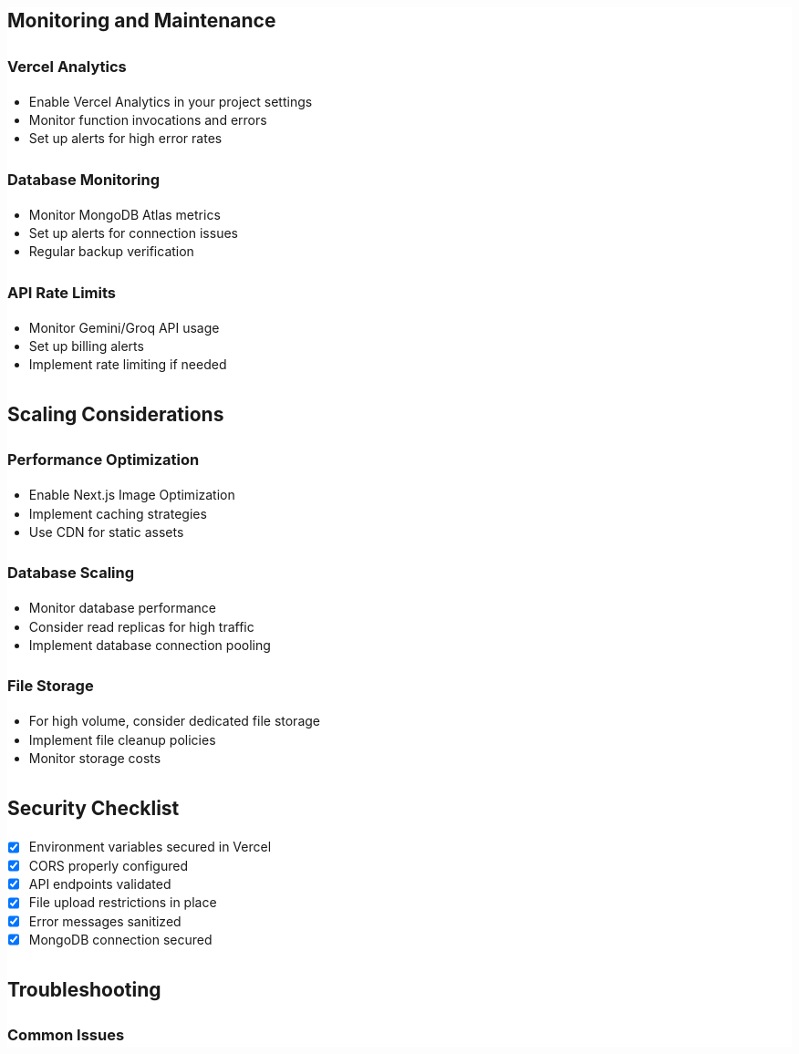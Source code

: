 ## Monitoring and Maintenance

### Vercel Analytics
- Enable Vercel Analytics in your project settings
- Monitor function invocations and errors
- Set up alerts for high error rates

### Database Monitoring
- Monitor MongoDB Atlas metrics
- Set up alerts for connection issues
- Regular backup verification

### API Rate Limits
- Monitor Gemini/Groq API usage
- Set up billing alerts
- Implement rate limiting if needed

## Scaling Considerations

### Performance Optimization
- Enable Next.js Image Optimization
- Implement caching strategies
- Use CDN for static assets

### Database Scaling
- Monitor database performance
- Consider read replicas for high traffic
- Implement database connection pooling

### File Storage
- For high volume, consider dedicated file storage
- Implement file cleanup policies
- Monitor storage costs

## Security Checklist

- [x] Environment variables secured in Vercel
- [x] CORS properly configured
- [x] API endpoints validated
- [x] File upload restrictions in place
- [x] Error messages sanitized
- [x] MongoDB connection secured

## Troubleshooting

### Common Issues
